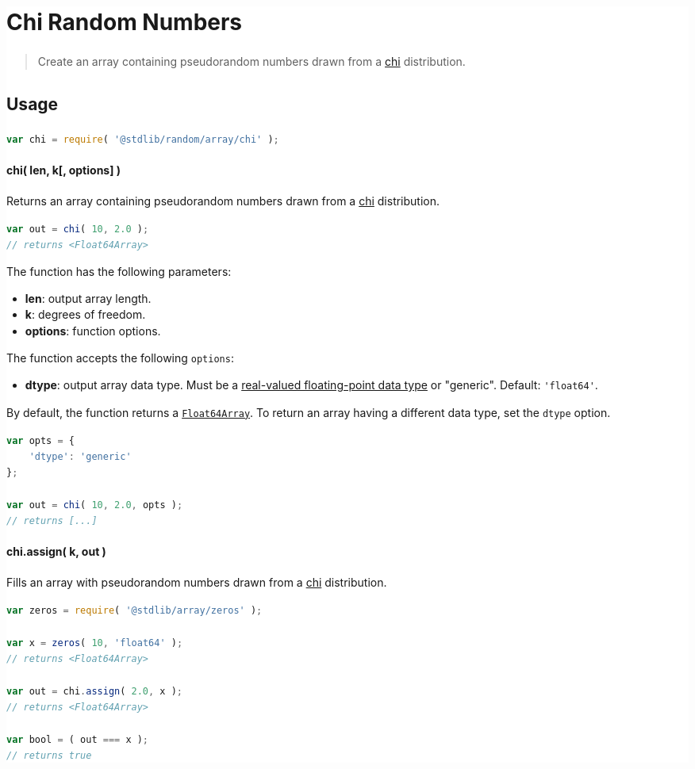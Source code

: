 

# Chi Random Numbers

> Create an array containing pseudorandom numbers drawn from a [chi][@stdlib/random/base/chi] distribution.

<section class="usage">

## Usage

```javascript
var chi = require( '@stdlib/random/array/chi' );
```

#### chi( len, k\[, options] )

Returns an array containing pseudorandom numbers drawn from a [chi][@stdlib/random/base/chi] distribution.

```javascript
var out = chi( 10, 2.0 );
// returns <Float64Array>
```

The function has the following parameters:

-   **len**: output array length.
-   **k**: degrees of freedom.
-   **options**: function options.

The function accepts the following `options`:

-   **dtype**: output array data type. Must be a [real-valued floating-point data type][@stdlib/array/typed-real-float-dtypes] or "generic". Default: `'float64'`.

By default, the function returns a [`Float64Array`][@stdlib/array/float64]. To return an array having a different data type, set the `dtype` option.

```javascript
var opts = {
    'dtype': 'generic'
};

var out = chi( 10, 2.0, opts );
// returns [...]
```

#### chi.assign( k, out )

Fills an array with pseudorandom numbers drawn from a [chi][@stdlib/random/base/chi] distribution.

```javascript
var zeros = require( '@stdlib/array/zeros' );

var x = zeros( 10, 'float64' );
// returns <Float64Array>

var out = chi.assign( 2.0, x );
// returns <Float64Array>

var bool = ( out === x );
// returns true
```


[@stdlib/random/base/chi]: https://github.com/stdlib-js/random/tree/main/base/chi
[@stdlib/array/typed-real-float-dtypes]: https://github.com/stdlib-js/array-typed-real-float-dtypes
[@stdlib/array/uint32]: https://github.com/stdlib-js/array-uint32
[@stdlib/array/float64]: https://github.com/stdlib-js/array-float64
[@stdlib/random/strided/chi]: https://github.com/stdlib-js/random/tree/main/strided/chi